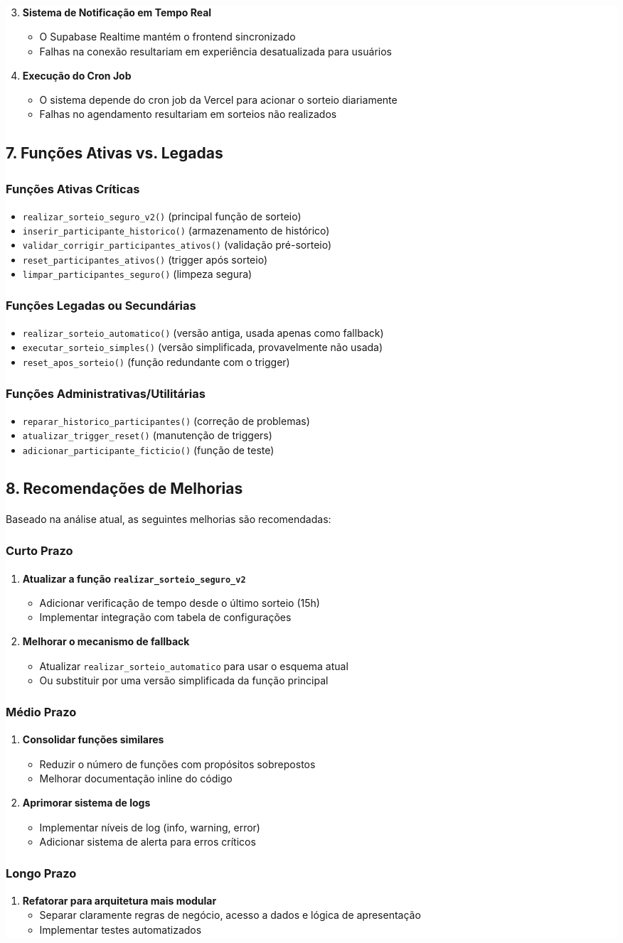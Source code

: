 3. **Sistema de Notificação em Tempo Real**
   - O Supabase Realtime mantém o frontend sincronizado
   - Falhas na conexão resultariam em experiência desatualizada para usuários

4. **Execução do Cron Job**
   - O sistema depende do cron job da Vercel para acionar o sorteio diariamente
   - Falhas no agendamento resultariam em sorteios não realizados

## 7. Funções Ativas vs. Legadas

### Funções Ativas Críticas
- `realizar_sorteio_seguro_v2()` (principal função de sorteio)
- `inserir_participante_historico()` (armazenamento de histórico)
- `validar_corrigir_participantes_ativos()` (validação pré-sorteio)
- `reset_participantes_ativos()` (trigger após sorteio)
- `limpar_participantes_seguro()` (limpeza segura)

### Funções Legadas ou Secundárias
- `realizar_sorteio_automatico()` (versão antiga, usada apenas como fallback)
- `executar_sorteio_simples()` (versão simplificada, provavelmente não usada)
- `reset_apos_sorteio()` (função redundante com o trigger)

### Funções Administrativas/Utilitárias
- `reparar_historico_participantes()` (correção de problemas)
- `atualizar_trigger_reset()` (manutenção de triggers)
- `adicionar_participante_ficticio()` (função de teste)

## 8. Recomendações de Melhorias

Baseado na análise atual, as seguintes melhorias são recomendadas:

### Curto Prazo
1. **Atualizar a função `realizar_sorteio_seguro_v2`**
   - Adicionar verificação de tempo desde o último sorteio (15h)
   - Implementar integração com tabela de configurações

2. **Melhorar o mecanismo de fallback**
   - Atualizar `realizar_sorteio_automatico` para usar o esquema atual
   - Ou substituir por uma versão simplificada da função principal

### Médio Prazo
1. **Consolidar funções similares**
   - Reduzir o número de funções com propósitos sobrepostos
   - Melhorar documentação inline do código

2. **Aprimorar sistema de logs**
   - Implementar níveis de log (info, warning, error)
   - Adicionar sistema de alerta para erros críticos

### Longo Prazo
1. **Refatorar para arquitetura mais modular**
   - Separar claramente regras de negócio, acesso a dados e lógica de apresentação
   - Implementar testes automatizados

